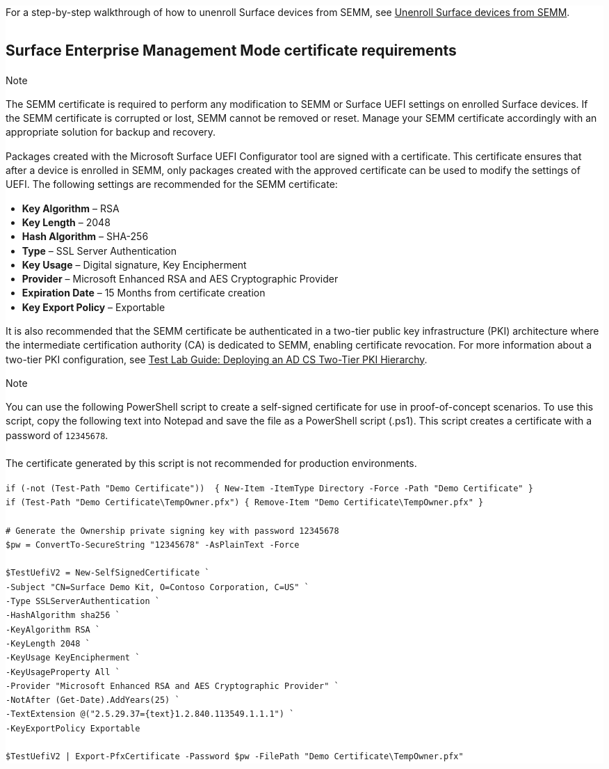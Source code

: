For a step-by-step walkthrough of how to unenroll Surface devices from SEMM, see [Unenroll Surface devices from SEMM](https://technet.microsoft.com/itpro/surface/unenroll-surface-devices-from-semm).

## Surface Enterprise Management Mode certificate requirements

>[!NOTE]
>The SEMM certificate is required to perform any modification to SEMM or Surface UEFI settings on enrolled Surface devices. If the SEMM certificate is corrupted or lost, SEMM cannot be removed or reset. Manage your SEMM certificate accordingly with an appropriate solution for backup and recovery.

Packages created with the Microsoft Surface UEFI Configurator tool are signed with a certificate. This certificate ensures that after a device is enrolled in SEMM, only packages created with the approved certificate can be used to modify the settings of UEFI. The following settings are recommended for the SEMM certificate:

* **Key Algorithm** – RSA 
* **Key Length** – 2048
* **Hash Algorithm** – SHA-256
* **Type** – SSL Server Authentication
* **Key Usage** – Digital signature, Key Encipherment
* **Provider** – Microsoft Enhanced RSA and AES Cryptographic Provider
* **Expiration Date** – 15 Months from certificate creation
* **Key Export Policy** – Exportable

It is also recommended that the SEMM certificate be authenticated in a two-tier public key infrastructure (PKI) architecture where the intermediate certification authority (CA) is dedicated to SEMM, enabling certificate revocation. For more information about a two-tier PKI configuration, see [Test Lab Guide: Deploying an AD CS Two-Tier PKI Hierarchy](https://technet.microsoft.com/library/hh831348).

>[!NOTE]
>You can use the following PowerShell script to create a self-signed certificate for use in proof-of-concept scenarios.
 > To use this script, copy the following text into Notepad and save the file as a PowerShell script (.ps1). This script creates a certificate with a password of `12345678`.<br/><br/>The certificate generated by this script is not recommended for production environments.
  
   ```
if (-not (Test-Path "Demo Certificate"))  { New-Item -ItemType Directory -Force -Path "Demo Certificate" }
if (Test-Path "Demo Certificate\TempOwner.pfx") { Remove-Item "Demo Certificate\TempOwner.pfx" }

# Generate the Ownership private signing key with password 12345678
$pw = ConvertTo-SecureString "12345678" -AsPlainText -Force

$TestUefiV2 = New-SelfSignedCertificate `
  -Subject "CN=Surface Demo Kit, O=Contoso Corporation, C=US" `
  -Type SSLServerAuthentication `
  -HashAlgorithm sha256 `
  -KeyAlgorithm RSA `
  -KeyLength 2048 `
  -KeyUsage KeyEncipherment `
  -KeyUsageProperty All `
  -Provider "Microsoft Enhanced RSA and AES Cryptographic Provider" `
  -NotAfter (Get-Date).AddYears(25) `
  -TextExtension @("2.5.29.37={text}1.2.840.113549.1.1.1") `
  -KeyExportPolicy Exportable

$TestUefiV2 | Export-PfxCertificate -Password $pw -FilePath "Demo Certificate\TempOwner.pfx"
   ```

